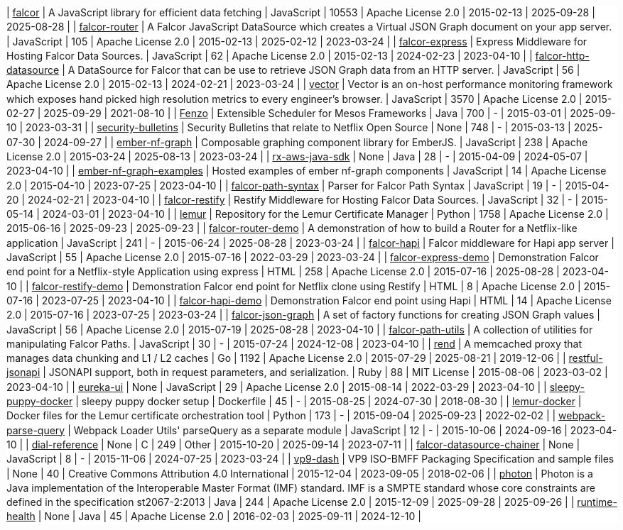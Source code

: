 | [falcor](https://github.com/Netflix/falcor) | A JavaScript library for efficient data fetching | JavaScript | 10553 | Apache License 2.0 | 2015-02-13 | 2025-09-28 | 2025-08-28 |
| [falcor-router](https://github.com/Netflix/falcor-router) | A Falcor JavaScript DataSource which creates a Virtual JSON Graph document on your app server. | JavaScript | 105 | Apache License 2.0 | 2015-02-13 | 2025-02-12 | 2023-03-24 |
| [falcor-express](https://github.com/Netflix/falcor-express) | Express Middleware for Hosting Falcor Data Sources. | JavaScript | 62 | Apache License 2.0 | 2015-02-13 | 2024-02-23 | 2023-04-10 |
| [falcor-http-datasource](https://github.com/Netflix/falcor-http-datasource) | A DataSource for Falcor that can be use to retrieve JSON Graph data from an HTTP server. | JavaScript | 56 | Apache License 2.0 | 2015-02-13 | 2024-02-21 | 2023-03-24 |
| [vector](https://github.com/Netflix/vector) | Vector is an on-host performance monitoring framework which exposes hand picked high resolution metrics to every engineer’s browser. | JavaScript | 3570 | Apache License 2.0 | 2015-02-27 | 2025-09-29 | 2021-08-10 |
| [Fenzo](https://github.com/Netflix/Fenzo) | Extensible Scheduler for Mesos Frameworks | Java | 700 | - | 2015-03-01 | 2025-09-10 | 2023-03-31 |
| [security-bulletins](https://github.com/Netflix/security-bulletins) | Security Bulletins that relate to Netflix Open Source | None | 748 | - | 2015-03-13 | 2025-07-30 | 2024-09-27 |
| [ember-nf-graph](https://github.com/Netflix/ember-nf-graph) | Composable graphing component library for EmberJS. | JavaScript | 238 | Apache License 2.0 | 2015-03-24 | 2025-08-13 | 2023-03-24 |
| [rx-aws-java-sdk](https://github.com/Netflix/rx-aws-java-sdk) | None | Java | 28 | - | 2015-04-09 | 2024-05-07 | 2023-04-10 |
| [ember-nf-graph-examples](https://github.com/Netflix/ember-nf-graph-examples) | Hosted examples of ember nf-graph components | JavaScript | 14 | Apache License 2.0 | 2015-04-10 | 2023-07-25 | 2023-04-10 |
| [falcor-path-syntax](https://github.com/Netflix/falcor-path-syntax) | Parser for Falcor Path Syntax | JavaScript | 19 | - | 2015-04-20 | 2024-02-21 | 2023-04-10 |
| [falcor-restify](https://github.com/Netflix/falcor-restify) | Restify Middleware for Hosting Falcor Data Sources. | JavaScript | 32 | - | 2015-05-14 | 2024-03-01 | 2023-04-10 |
| [lemur](https://github.com/Netflix/lemur) | Repository for the Lemur Certificate Manager | Python | 1758 | Apache License 2.0 | 2015-06-16 | 2025-09-23 | 2025-09-23 |
| [falcor-router-demo](https://github.com/Netflix/falcor-router-demo) | A demonstration of how to build a Router for a Netflix-like application | JavaScript | 241 | - | 2015-06-24 | 2025-08-28 | 2023-03-24 |
| [falcor-hapi](https://github.com/Netflix/falcor-hapi) | Falcor middleware for Hapi app server | JavaScript | 55 | Apache License 2.0 | 2015-07-16 | 2022-03-29 | 2023-03-24 |
| [falcor-express-demo](https://github.com/Netflix/falcor-express-demo) | Demonstration Falcor end point for a Netflix-style Application using express | HTML | 258 | Apache License 2.0 | 2015-07-16 | 2025-08-28 | 2023-04-10 |
| [falcor-restify-demo](https://github.com/Netflix/falcor-restify-demo) | Demonstration Falcor end point for Netflix clone using Restify | HTML | 8 | Apache License 2.0 | 2015-07-16 | 2023-07-25 | 2023-04-10 |
| [falcor-hapi-demo](https://github.com/Netflix/falcor-hapi-demo) | Demonstration Falcor end point using Hapi | HTML | 14 | Apache License 2.0 | 2015-07-16 | 2023-07-25 | 2023-03-24 |
| [falcor-json-graph](https://github.com/Netflix/falcor-json-graph) | A set of factory functions for creating JSON Graph values | JavaScript | 56 | Apache License 2.0 | 2015-07-19 | 2025-08-28 | 2023-04-10 |
| [falcor-path-utils](https://github.com/Netflix/falcor-path-utils) | A collection of utilities for manipulating Falcor Paths. | JavaScript | 30 | - | 2015-07-24 | 2024-12-08 | 2023-04-10 |
| [rend](https://github.com/Netflix/rend) | A memcached proxy that manages data chunking and L1 / L2 caches | Go | 1192 | Apache License 2.0 | 2015-07-29 | 2025-08-21 | 2019-12-06 |
| [restful-jsonapi](https://github.com/Netflix/restful-jsonapi) | JSONAPI support, both in request parameters, and serialization. | Ruby | 88 | MIT License | 2015-08-06 | 2023-03-02 | 2023-04-10 |
| [eureka-ui](https://github.com/Netflix/eureka-ui) | None | JavaScript | 29 | Apache License 2.0 | 2015-08-14 | 2022-03-29 | 2023-04-10 |
| [sleepy-puppy-docker](https://github.com/Netflix/sleepy-puppy-docker) | sleepy puppy docker setup | Dockerfile | 45 | - | 2015-08-25 | 2024-07-30 | 2018-08-30 |
| [lemur-docker](https://github.com/Netflix/lemur-docker) | Docker files for the Lemur certificate orchestration tool | Python | 173 | - | 2015-09-04 | 2025-09-23 | 2022-02-02 |
| [webpack-parse-query](https://github.com/Netflix/webpack-parse-query) | Webpack Loader Utils' parseQuery as a separate module | JavaScript | 12 | - | 2015-10-06 | 2024-09-16 | 2023-04-10 |
| [dial-reference](https://github.com/Netflix/dial-reference) | None | C | 249 | Other | 2015-10-20 | 2025-09-14 | 2023-07-11 |
| [falcor-datasource-chainer](https://github.com/Netflix/falcor-datasource-chainer) | None | JavaScript | 8 | - | 2015-11-06 | 2024-07-25 | 2023-03-24 |
| [vp9-dash](https://github.com/Netflix/vp9-dash) | VP9 ISO-BMFF Packaging Specification and sample files | None | 40 | Creative Commons Attribution 4.0 International | 2015-12-04 | 2023-09-05 | 2018-02-06 |
| [photon](https://github.com/Netflix/photon) | Photon is a Java implementation of the Interoperable Master Format (IMF) standard. IMF is a SMPTE standard whose core constraints are defined in the specification st2067-2:2013 | Java | 244 | Apache License 2.0 | 2015-12-09 | 2025-09-28 | 2025-09-26 |
| [runtime-health](https://github.com/Netflix/runtime-health) | None | Java | 45 | Apache License 2.0 | 2016-02-03 | 2025-09-11 | 2024-12-10 |